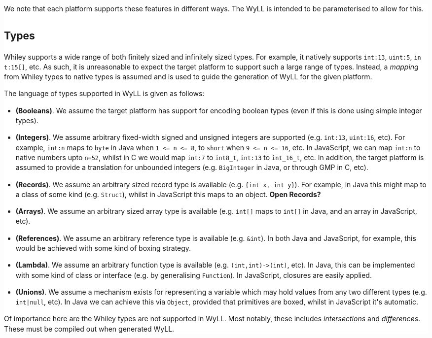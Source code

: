 We note that each platform supports these features in different ways.
The WyLL is intended to be parameterised to allow for this.

<a name="types"/>

## Types

Whiley supports a wide range of both finitely sized and infinitely
sized types.  For example, it natively supports `int:13`, `uint:5`,
`int:15[]`, etc.  As such, it is unreasonable to expect the target
platform to support such a large range of types.  Instead, a _mapping_
from Whiley types to native types is assumed and is used to guide the
generation of WyLL for the given platform.

The language of types supported in WyLL is given as follows:

* **(Booleans)**.  We assume the target platform has support for
  encoding boolean types (even if this is done using simple integer
  types).

* **(Integers)**.  We assume arbitrary fixed-width signed and unsigned
  integers are supported (e.g. `int:13`, `uint:16`, etc).  For
  example, `int:n` maps to `byte` in Java when `1 <= n <= 8`, to
  `short` when `9 <= n <= 16`, etc.  In JavaScript, we can map `int:n`
  to native numbers upto `n=52`, whilst in C we would map `int:7` to
  `int8_t`, `int:13` to `int_16_t`, etc.  In addition, the target
  platform is assumed to provide a translation for unbounded integers
  (e.g. `BigInteger` in Java, or through GMP in C, etc).

* **(Records)**.  We assume an arbitrary sized record type is
available (e.g. `{int x, int y}`).  For example, in Java this might
map to a class of some kind (e.g. `Struct`), whilst in JavaScript this
maps to an object. **Open Records?**

* **(Arrays)**.  We assume an arbitrary sized array type is available
(e.g. `int[]` maps to `int[]` in Java, and an array in JavaScript, etc).

* **(References)**.  We assume an arbitrary reference type is available
  (e.g. `&int`).  In both Java and JavaScript, for example, this would
  be achieved with some kind of boxing strategy.

* **(Lambda)**.  We assume an arbitrary function type is available
  (e.g. `(int,int)->(int)`, etc).  In Java, this can be implemented
  with some kind of class or interface (e.g. by generalising
  `Function`).  In JavaScript, closures are easily applied.

* **(Unions)**.  We assume a mechanism exists for representing a
  variable which may hold values from any two different types
  (e.g. `int|null`, etc).  In Java we can achieve this via `Object`,
  provided that primitives are boxed, whilst in JavaScript it's automatic.

Of importance here are the Whiley types are not supported in WyLL.
Most notably, these includes _intersections_ and _differences_.  These
must be compiled out when generated WyLL.

<a name="representations"/>
